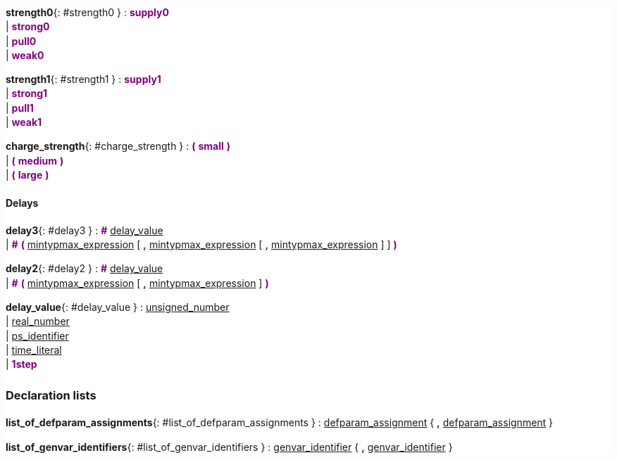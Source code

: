 **strength0**{: #strength0 }
:	<font color="purple"><b>supply0</b></font>   
        | <font color="purple"><b>strong0</b></font>   
        | <font color="purple"><b>pull0</b></font>   
        | <font color="purple"><b>weak0</b></font> 
  
**strength1**{: #strength1 }
:	<font color="purple"><b>supply1</b></font>   
        | <font color="purple"><b>strong1</b></font>   
        | <font color="purple"><b>pull1</b></font>   
        | <font color="purple"><b>weak1</b></font> 
  
**charge_strength**{: #charge_strength }
:	<font color="purple"><b>(</b></font> <font color="purple"><b>small</b></font> <font color="purple"><b>)</b></font>   
        | <font color="purple"><b>(</b></font> <font color="purple"><b>medium</b></font> <font color="purple"><b>)</b></font>   
        | <font color="purple"><b>(</b></font> <font color="purple"><b>large</b></font> <font color="purple"><b>)</b></font> 
  
#### Delays
  
**delay3**{: #delay3 }
:	<font color="purple"><b>#</b></font> <a href="#delay_value">delay_value</a>   
        | <font color="purple"><b>#</b></font> <font color="purple"><b>(</b></font> <a href="#mintypmax_expression">mintypmax_expression</a>  \[ <font color="purple"><b>,</b></font> <a href="#mintypmax_expression">mintypmax_expression</a>  \[ <font color="purple"><b>,</b></font> <a href="#mintypmax_expression">mintypmax_expression</a>  ]   ]  <font color="purple"><b>)</b></font> 
  
**delay2**{: #delay2 }
:	<font color="purple"><b>#</b></font> <a href="#delay_value">delay_value</a>   
        | <font color="purple"><b>#</b></font> <font color="purple"><b>(</b></font> <a href="#mintypmax_expression">mintypmax_expression</a>  \[ <font color="purple"><b>,</b></font> <a href="#mintypmax_expression">mintypmax_expression</a>  ]  <font color="purple"><b>)</b></font> 
  
**delay_value**{: #delay_value }
:	<a href="#unsigned_number">unsigned_number</a>   
        | <a href="#real_number">real_number</a>   
        | <a href="#ps_identifier">ps_identifier</a>   
        | <a href="#time_literal">time_literal</a>   
        | <font color="purple"><b>1step</b></font> 
  
### Declaration lists
  
**list_of_defparam_assignments**{: #list_of_defparam_assignments }
:	<a href="#defparam_assignment">defparam_assignment</a>  { <font color="purple"><b>,</b></font> <a href="#defparam_assignment">defparam_assignment</a>  }  
  
**list_of_genvar_identifiers**{: #list_of_genvar_identifiers }
:	<a href="#genvar_identifier">genvar_identifier</a>  { <font color="purple"><b>,</b></font> <a href="#genvar_identifier">genvar_identifier</a>  }  
  